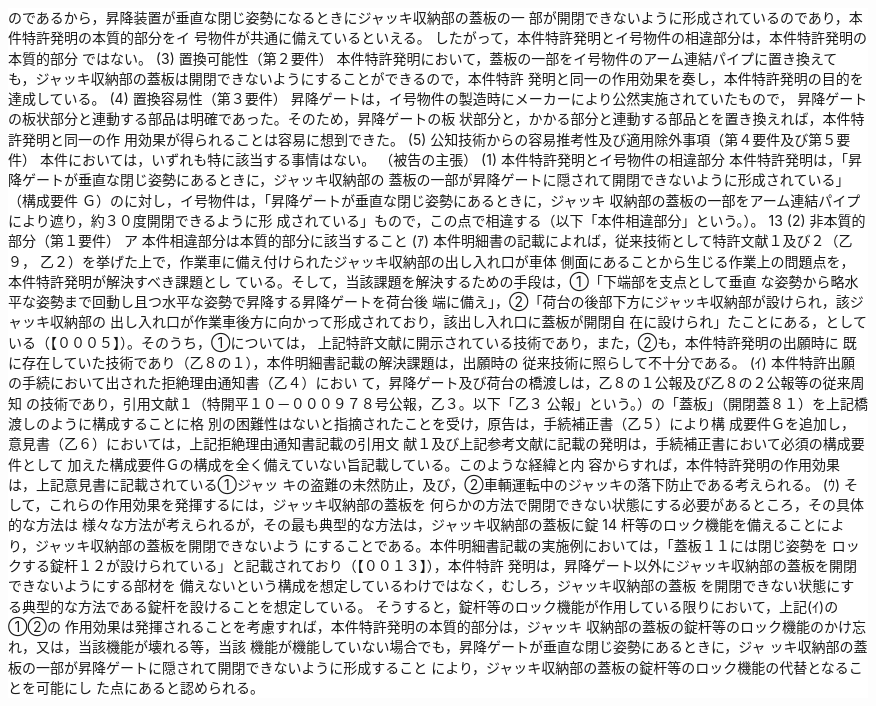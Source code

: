 のであるから，昇降装置が垂直な閉じ姿勢になるときにジャッキ収納部の蓋板の一
部が開閉できないように形成されているのであり，本件特許発明の本質的部分をイ
号物件が共通に備えているといえる。 
 したがって，本件特許発明とイ号物件の相違部分は，本件特許発明の本質的部分
ではない。 
  (3) 置換可能性（第２要件） 
 本件特許発明において，蓋板の一部をイ号物件のアーム連結パイプに置き換えて
も，ジャッキ収納部の蓋板は開閉できないようにすることができるので，本件特許
発明と同一の作用効果を奏し，本件特許発明の目的を達成している。 
(4) 置換容易性（第３要件） 
 昇降ゲートは，イ号物件の製造時にメーカーにより公然実施されていたもので，
昇降ゲートの板状部分と連動する部品は明確であった。そのため，昇降ゲートの板
状部分と，かかる部分と連動する部品とを置き換えれば，本件特許発明と同一の作
用効果が得られることは容易に想到できた。 
(5) 公知技術からの容易推考性及び適用除外事項（第４要件及び第５要件） 
 本件においては，いずれも特に該当する事情はない。 
  （被告の主張） 
 (1) 本件特許発明とイ号物件の相違部分 
  本件特許発明は，「昇降ゲートが垂直な閉じ姿勢にあるときに，ジャッキ収納部の
蓋板の一部が昇降ゲートに隠されて開閉できないように形成されている」（構成要件
Ｇ）のに対し，イ号物件は，「昇降ゲートが垂直な閉じ姿勢にあるときに，ジャッキ
収納部の蓋板の一部をアーム連結パイプにより遮り，約３０度開閉できるように形
成されている」もので，この点で相違する（以下「本件相違部分」という。）。 
 13 
  (2) 非本質的部分（第１要件） 
ア 本件相違部分は本質的部分に該当すること 
 (ｱ) 本件明細書の記載によれば，従来技術として特許文献１及び２（乙９，
乙２）を挙げた上で，作業車に備え付けられたジャッキ収納部の出し入れ口が車体
側面にあることから生じる作業上の問題点を，本件特許発明が解決すべき課題とし
ている。そして，当該課題を解決するための手段は，①「下端部を支点として垂直
な姿勢から略水平な姿勢まで回動し且つ水平な姿勢で昇降する昇降ゲートを荷台後
端に備え」，②「荷台の後部下方にジャッキ収納部が設けられ，該ジャッキ収納部の
出し入れ口が作業車後方に向かって形成されており，該出し入れ口に蓋板が開閉自
在に設けられ」たことにある，としている（【０００５】）。そのうち，①については，
上記特許文献に開示されている技術であり，また，②も，本件特許発明の出願時に
既に存在していた技術であり（乙８の１），本件明細書記載の解決課題は，出願時の
従来技術に照らして不十分である。 
(ｲ) 本件特許出願の手続において出された拒絶理由通知書（乙４）におい
て，昇降ゲート及び荷台の橋渡しは，乙８の１公報及び乙８の２公報等の従来周知
の技術であり，引用文献１（特開平１０－０００９７８号公報，乙３。以下「乙３
公報」という。）の「蓋板」（開閉蓋８１）を上記橋渡しのように構成することに格
別の困難性はないと指摘されたことを受け，原告は，手続補正書（乙５）により構
成要件Ｇを追加し，意見書（乙６）においては，上記拒絶理由通知書記載の引用文
献１及び上記参考文献に記載の発明は，手続補正書において必須の構成要件として
加えた構成要件Ｇの構成を全く備えていない旨記載している。このような経緯と内
容からすれば，本件特許発明の作用効果は，上記意見書に記載されている①ジャッ
キの盗難の未然防止，及び，②車輌運転中のジャッキの落下防止である考えられる。 
(ｳ) そして，これらの作用効果を発揮するには，ジャッキ収納部の蓋板を
何らかの方法で開閉できない状態にする必要があるところ，その具体的な方法は
様々な方法が考えられるが，その最も典型的な方法は，ジャッキ収納部の蓋板に錠
 14 
杆等のロック機能を備えることにより，ジャッキ収納部の蓋板を開閉できないよう
にすることである。本件明細書記載の実施例においては，「蓋板１１には閉じ姿勢を
ロックする錠杆１２が設けられている」と記載されており（【００１３】），本件特許
発明は，昇降ゲート以外にジャッキ収納部の蓋板を開閉できないようにする部材を
備えないという構成を想定しているわけではなく，むしろ，ジャッキ収納部の蓋板
を開閉できない状態にする典型的な方法である錠杆を設けることを想定している。 
そうすると，錠杆等のロック機能が作用している限りにおいて，上記(ｲ)の①②の
作用効果は発揮されることを考慮すれば，本件特許発明の本質的部分は，ジャッキ
収納部の蓋板の錠杆等のロック機能のかけ忘れ，又は，当該機能が壊れる等，当該
機能が機能していない場合でも，昇降ゲートが垂直な閉じ姿勢にあるときに，ジャ
ッキ収納部の蓋板の一部が昇降ゲートに隠されて開閉できないように形成すること
により，ジャッキ収納部の蓋板の錠杆等のロック機能の代替となることを可能にし
た点にあると認められる。 